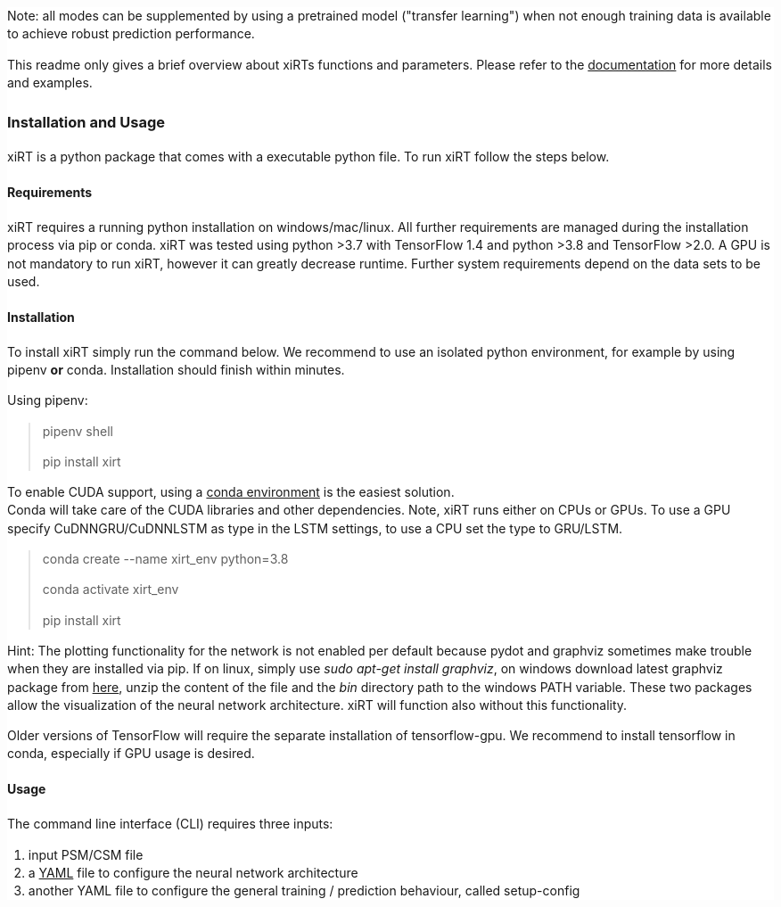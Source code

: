 Note: all modes can be supplemented by using a pretrained model ("transfer learning") when not 
enough training data is available to achieve robust prediction performance.

This readme only gives a brief overview about xiRTs functions and parameters. Please refer
to the [documentation](https://xirt.readthedocs.io/en/latest/) for more details and examples.

### Installation and Usage

xiRT is a python package that comes with a executable python file. To run xiRT follow the steps 
below.

#### Requirements
xiRT requires a running python installation on windows/mac/linux. All further requirements
are managed during the installation process via pip or conda. xiRT was tested using python >3.7 with
TensorFlow 1.4 and python >3.8 and TensorFlow >2.0. A GPU is not mandatory to run xiRT, however
it can greatly decrease runtime. Further system requirements depend on the data sets to be used.

#### Installation
To install xiRT simply run the command below. We recommend to use an isolated python environment,
for example by using pipenv **or** conda. Installation should finish within minutes.

Using pipenv:
>pipenv shell
>
>pip install xirt

To enable CUDA support, using a [conda environment](https://docs.conda.io/projects/conda/en/latest/user-guide/tasks/manage-environments.html#creating-an-environment-with-commands) is the easiest solution.  
Conda will take care of the CUDA libraries and other dependencies. Note, xiRT runs either on CPUs
or GPUs. To use a GPU specify CuDNNGRU/CuDNNLSTM as type in the LSTM settings, to use a CPU set the
type to GRU/LSTM.

> conda create --name xirt_env python=3.8
>
>conda activate xirt_env
>
> pip install xirt


Hint:
The plotting functionality for the network is not enabled per default because
pydot and graphviz sometimes make trouble when they are installed via pip. If on linux,
simply use *sudo apt-get install graphviz*, on windows download latest graphviz package from 
[here](https://www2.graphviz.org/Packages/stable/windows/), unzip the content of the file and the
*bin* directory path to the windows PATH variable. These two packages allow the visualization
of the neural network architecture. xiRT will function also without this functionality.

Older versions of TensorFlow will require the separate installation of tensorflow-gpu. We recommend
to install tensorflow in conda, especially if GPU usage is desired.

#### Usage
The command line interface (CLI) requires three inputs:
1) input PSM/CSM file
2) a [YAML](https://docs.ansible.com/ansible/latest/reference_appendices/YAMLSyntax.html) file to configure the neural network architecture
3) another YAML file to configure the general training / prediction behaviour, called setup-config
